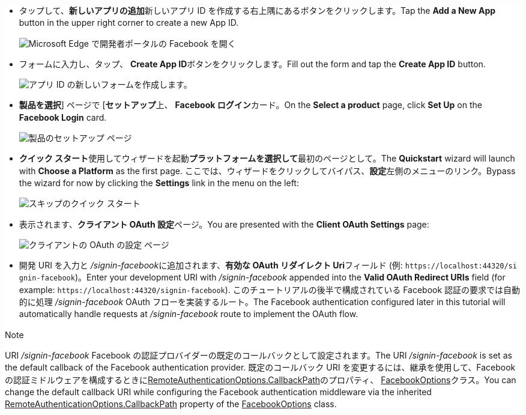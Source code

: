 * <span data-ttu-id="6be35-111">タップして、**新しいアプリの追加**新しいアプリ ID を作成する右上隅にあるボタンをクリックします。</span><span class="sxs-lookup"><span data-stu-id="6be35-111">Tap the **Add a New App** button in the upper right corner to create a new App ID.</span></span>

   ![Microsoft Edge で開発者ポータルの Facebook を開く](index/_static/FBMyApps.png)

* <span data-ttu-id="6be35-113">フォームに入力し、タップ、 **Create App ID**ボタンをクリックします。</span><span class="sxs-lookup"><span data-stu-id="6be35-113">Fill out the form and tap the **Create App ID** button.</span></span>

  ![アプリ ID の新しいフォームを作成します。](index/_static/FBNewAppId.png)

* <span data-ttu-id="6be35-115">**製品を選択**] ページで [**セットアップ**上、 **Facebook ログイン**カード。</span><span class="sxs-lookup"><span data-stu-id="6be35-115">On the **Select a product** page, click **Set Up** on the **Facebook Login** card.</span></span>

  ![製品のセットアップ ページ](index/_static/FBProductSetup.png)

* <span data-ttu-id="6be35-117">**クイック スタート**使用してウィザードを起動**プラットフォームを選択して**最初のページとして。</span><span class="sxs-lookup"><span data-stu-id="6be35-117">The **Quickstart** wizard will launch with **Choose a Platform** as the first page.</span></span> <span data-ttu-id="6be35-118">ここでは、ウィザードをクリックしてバイパス、**設定**左側のメニューのリンク。</span><span class="sxs-lookup"><span data-stu-id="6be35-118">Bypass the wizard for now by clicking the **Settings** link in the menu on the left:</span></span>

  ![スキップのクイック スタート](index/_static/FBSkipQuickStart.png)

* <span data-ttu-id="6be35-120">表示されます、**クライアント OAuth 設定**ページ。</span><span class="sxs-lookup"><span data-stu-id="6be35-120">You are presented with the **Client OAuth Settings** page:</span></span>

  ![クライアントの OAuth の設定 ページ](index/_static/FBOAuthSetup.png)

* <span data-ttu-id="6be35-122">開発 URI を入力と */signin-facebook*に追加されます、**有効な OAuth リダイレクト Uri**フィールド (例: `https://localhost:44320/signin-facebook`)。</span><span class="sxs-lookup"><span data-stu-id="6be35-122">Enter your development URI with */signin-facebook* appended into the **Valid OAuth Redirect URIs** field (for example: `https://localhost:44320/signin-facebook`).</span></span> <span data-ttu-id="6be35-123">このチュートリアルの後半で構成されている Facebook 認証の要求では自動的に処理 */signin-facebook* OAuth フローを実装するルート。</span><span class="sxs-lookup"><span data-stu-id="6be35-123">The Facebook authentication configured later in this tutorial will automatically handle requests at */signin-facebook* route to implement the OAuth flow.</span></span>

> [!NOTE]
> <span data-ttu-id="6be35-124">URI */signin-facebook* Facebook の認証プロバイダーの既定のコールバックとして設定されます。</span><span class="sxs-lookup"><span data-stu-id="6be35-124">The URI */signin-facebook* is set as the default callback of the Facebook authentication provider.</span></span> <span data-ttu-id="6be35-125">既定のコールバック URI を変更するには、継承を使用して、Facebook の認証ミドルウェアを構成するときに[RemoteAuthenticationOptions.CallbackPath](/dotnet/api/microsoft.aspnetcore.authentication.remoteauthenticationoptions.callbackpath)のプロパティ、 [FacebookOptions](/dotnet/api/microsoft.aspnetcore.authentication.facebook.facebookoptions)クラス。</span><span class="sxs-lookup"><span data-stu-id="6be35-125">You can change the default callback URI while configuring the Facebook authentication middleware via the inherited [RemoteAuthenticationOptions.CallbackPath](/dotnet/api/microsoft.aspnetcore.authentication.remoteauthenticationoptions.callbackpath) property of the [FacebookOptions](/dotnet/api/microsoft.aspnetcore.authentication.facebook.facebookoptions) class.</span></span>
